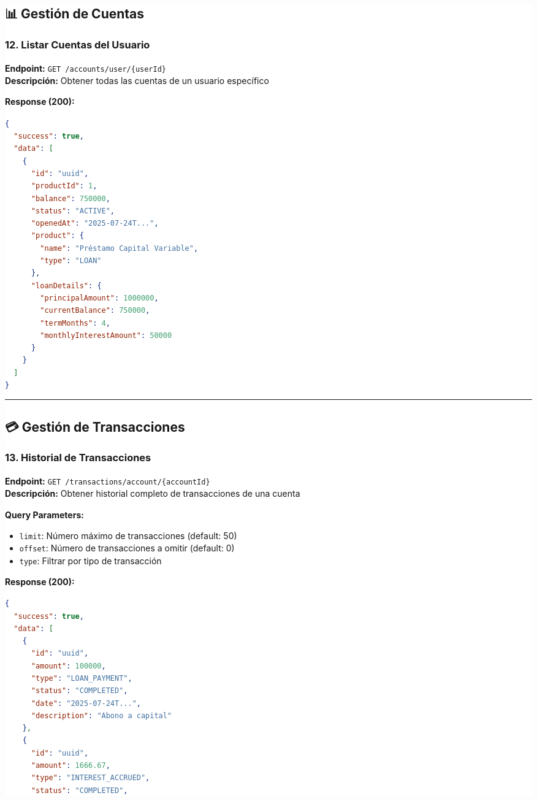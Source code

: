 
## 📊 Gestión de Cuentas

### 12. Listar Cuentas del Usuario
**Endpoint:** `GET /accounts/user/{userId}`  
**Descripción:** Obtener todas las cuentas de un usuario específico

**Response (200):**
```json
{
  "success": true,
  "data": [
    {
      "id": "uuid",
      "productId": 1,
      "balance": 750000,
      "status": "ACTIVE",
      "openedAt": "2025-07-24T...",
      "product": {
        "name": "Préstamo Capital Variable",
        "type": "LOAN"
      },
      "loanDetails": {
        "principalAmount": 1000000,
        "currentBalance": 750000,
        "termMonths": 4,
        "monthlyInterestAmount": 50000
      }
    }
  ]
}
```

---

## 💳 Gestión de Transacciones

### 13. Historial de Transacciones
**Endpoint:** `GET /transactions/account/{accountId}`  
**Descripción:** Obtener historial completo de transacciones de una cuenta

**Query Parameters:**
- `limit`: Número máximo de transacciones (default: 50)
- `offset`: Número de transacciones a omitir (default: 0)
- `type`: Filtrar por tipo de transacción

**Response (200):**
```json
{
  "success": true,
  "data": [
    {
      "id": "uuid",
      "amount": 100000,
      "type": "LOAN_PAYMENT",
      "status": "COMPLETED",
      "date": "2025-07-24T...",
      "description": "Abono a capital"
    },
    {
      "id": "uuid", 
      "amount": 1666.67,
      "type": "INTEREST_ACCRUED",
      "status": "COMPLETED",
```